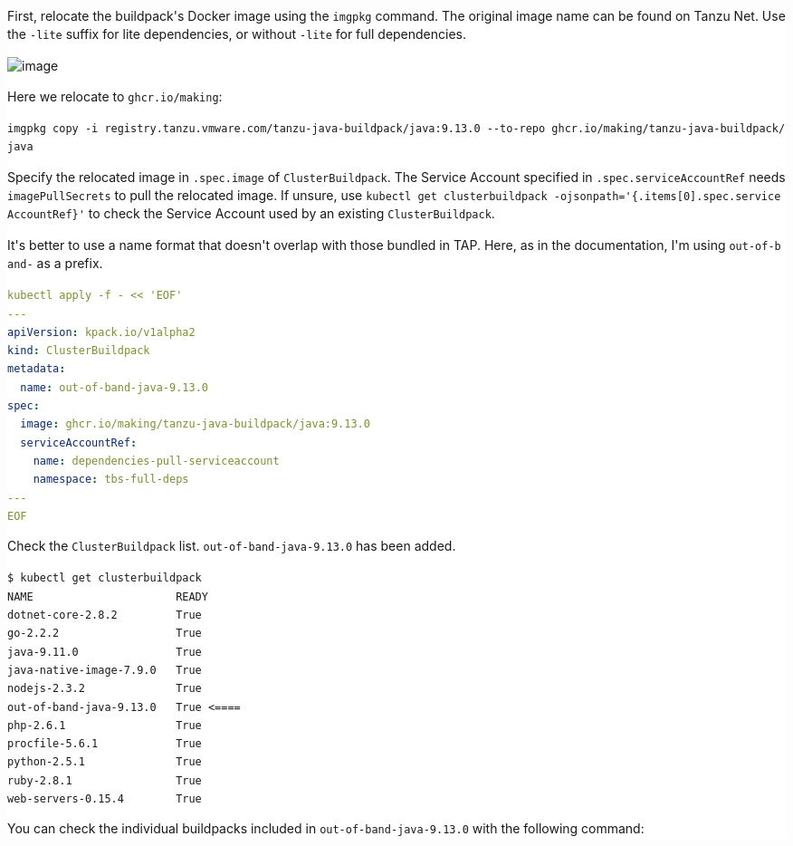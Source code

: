 First, relocate the buildpack's Docker image using the `imgpkg` command. The original image name can be found on Tanzu Net. Use the `-lite` suffix for lite dependencies, or without `-lite` for full dependencies.

<img width="1608" alt="image" src="https://github.com/making/blog.ik.am/assets/106908/cbe50b97-a950-4dd9-85b6-60b15316a253">

Here we relocate to `ghcr.io/making`:

```
imgpkg copy -i registry.tanzu.vmware.com/tanzu-java-buildpack/java:9.13.0 --to-repo ghcr.io/making/tanzu-java-buildpack/java
```

Specify the relocated image in `.spec.image` of `ClusterBuildpack`. The Service Account specified in `.spec.serviceAccountRef` needs `imagePullSecrets` to pull the relocated image. 
If unsure, use `kubectl get clusterbuildpack -ojsonpath='{.items[0].spec.serviceAccountRef}'` to check the Service Account used by an existing `ClusterBuildpack`.

It's better to use a name format that doesn't overlap with those bundled in TAP. Here, as in the documentation, I'm using `out-of-band-` as a prefix.

```yaml
kubectl apply -f - << 'EOF'
---
apiVersion: kpack.io/v1alpha2
kind: ClusterBuildpack
metadata:
  name: out-of-band-java-9.13.0
spec:
  image: ghcr.io/making/tanzu-java-buildpack/java:9.13.0
  serviceAccountRef:
    name: dependencies-pull-serviceaccount
    namespace: tbs-full-deps
---
EOF
```

Check the `ClusterBuildpack` list. `out-of-band-java-9.13.0` has been added.

```
$ kubectl get clusterbuildpack
NAME                      READY
dotnet-core-2.8.2         True
go-2.2.2                  True
java-9.11.0               True
java-native-image-7.9.0   True
nodejs-2.3.2              True
out-of-band-java-9.13.0   True <====
php-2.6.1                 True
procfile-5.6.1            True
python-2.5.1              True
ruby-2.8.1                True
web-servers-0.15.4        True
```

You can check the individual buildpacks included in `out-of-band-java-9.13.0` with the following command:

